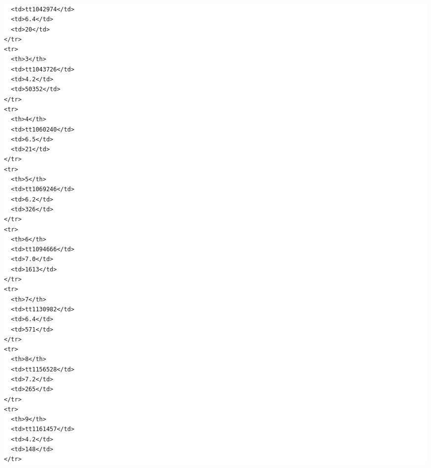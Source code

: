       <td>tt1042974</td>
      <td>6.4</td>
      <td>20</td>
    </tr>
    <tr>
      <th>3</th>
      <td>tt1043726</td>
      <td>4.2</td>
      <td>50352</td>
    </tr>
    <tr>
      <th>4</th>
      <td>tt1060240</td>
      <td>6.5</td>
      <td>21</td>
    </tr>
    <tr>
      <th>5</th>
      <td>tt1069246</td>
      <td>6.2</td>
      <td>326</td>
    </tr>
    <tr>
      <th>6</th>
      <td>tt1094666</td>
      <td>7.0</td>
      <td>1613</td>
    </tr>
    <tr>
      <th>7</th>
      <td>tt1130982</td>
      <td>6.4</td>
      <td>571</td>
    </tr>
    <tr>
      <th>8</th>
      <td>tt1156528</td>
      <td>7.2</td>
      <td>265</td>
    </tr>
    <tr>
      <th>9</th>
      <td>tt1161457</td>
      <td>4.2</td>
      <td>148</td>
    </tr>
  </tbody>
</table>
</div>


